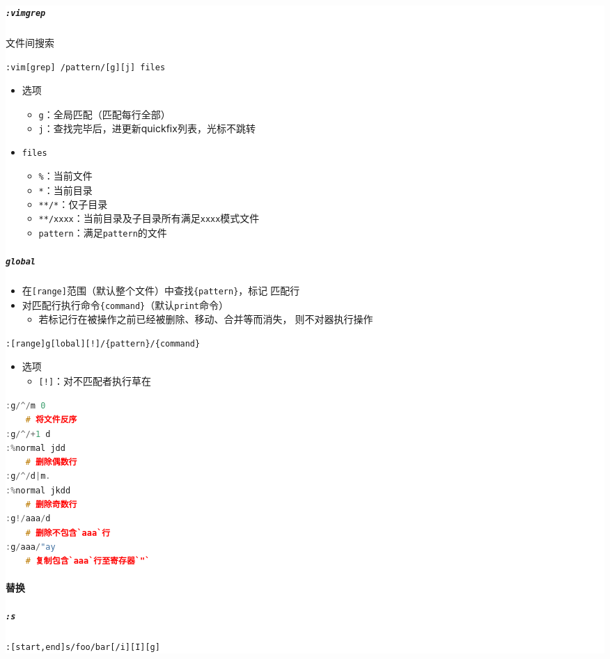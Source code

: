 #####	`:vimgrep`

文件间搜索

```vimscripts
:vim[grep] /pattern/[g][j] files
```

-	选项
	-	`g`：全局匹配（匹配每行全部）
	-	`j`：查找完毕后，进更新quickfix列表，光标不跳转

-	`files`
	-	`%`：当前文件
	-	`*`：当前目录
	-	`**/*`：仅子目录
	-	`**/xxxx`：当前目录及子目录所有满足`xxxx`模式文件
	-	`pattern`：满足`pattern`的文件

#####	`global`

-	在`[range]`范围（默认整个文件）中查找`{pattern}`，标记
	匹配行
-	对匹配行执行命令`{command}`（默认`print`命令）
	-	若标记行在被操作之前已经被删除、移动、合并等而消失，
		则不对器执行操作

```vimscripts
:[range]g[lobal][!]/{pattern}/{command}
```

-	选项
	-	`[!]`：对不匹配者执行草在

```c
:g/^/m 0
	# 将文件反序
:g/^/+1 d
:%normal jdd
	# 删除偶数行
:g/^/d|m.
:%normal jkdd
	# 删除奇数行
:g!/aaa/d
	# 删除不包含`aaa`行
:g/aaa/"ay
	# 复制包含`aaa`行至寄存器`"`
```

####	替换

#####	`:s`

```vimscripts
:[start,end]s/foo/bar[/i][I][g]
```
